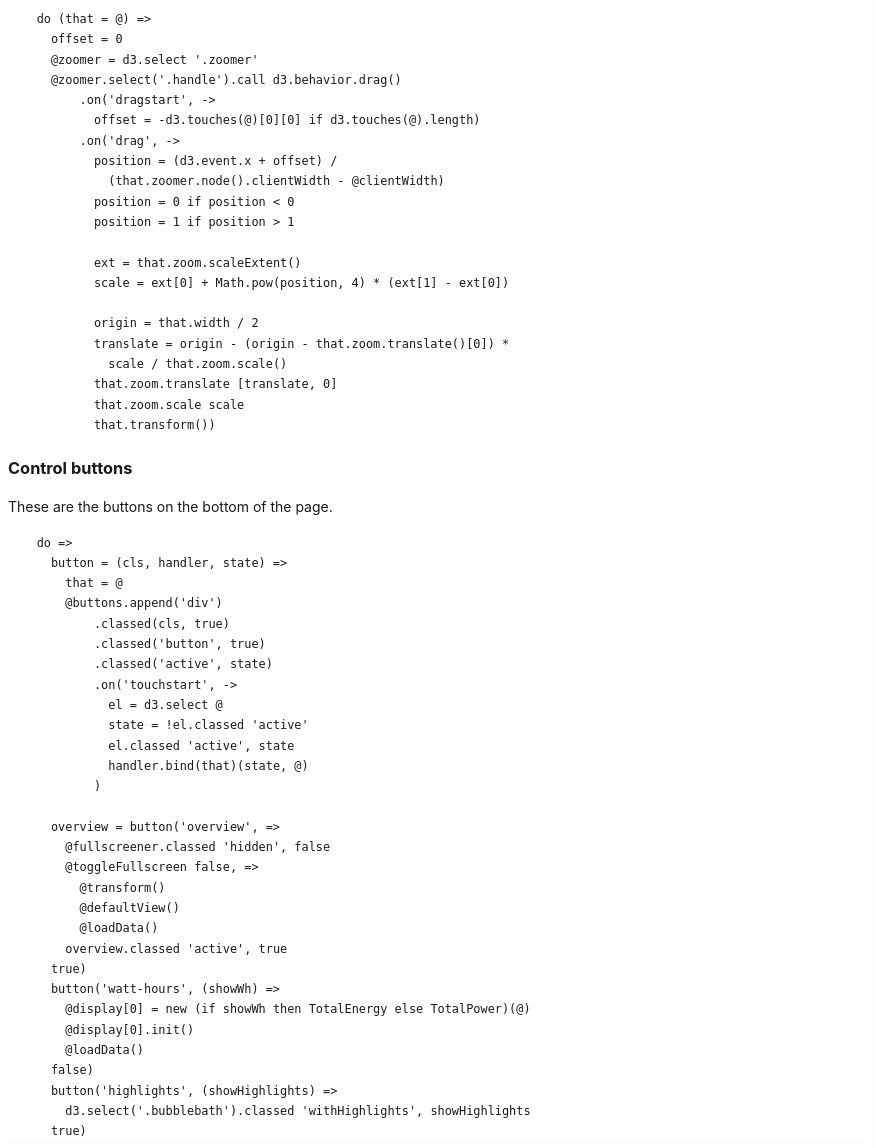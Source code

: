         do (that = @) =>
          offset = 0
          @zoomer = d3.select '.zoomer'
          @zoomer.select('.handle').call d3.behavior.drag()
              .on('dragstart', ->
                offset = -d3.touches(@)[0][0] if d3.touches(@).length)
              .on('drag', ->
                position = (d3.event.x + offset) /
                  (that.zoomer.node().clientWidth - @clientWidth)
                position = 0 if position < 0
                position = 1 if position > 1

                ext = that.zoom.scaleExtent()
                scale = ext[0] + Math.pow(position, 4) * (ext[1] - ext[0])

                origin = that.width / 2
                translate = origin - (origin - that.zoom.translate()[0]) *
                  scale / that.zoom.scale()
                that.zoom.translate [translate, 0]
                that.zoom.scale scale
                that.transform())

### Control buttons

These are the buttons on the bottom of the page.

        do =>
          button = (cls, handler, state) =>
            that = @
            @buttons.append('div')
                .classed(cls, true)
                .classed('button', true)
                .classed('active', state)
                .on('touchstart', ->
                  el = d3.select @
                  state = !el.classed 'active'
                  el.classed 'active', state
                  handler.bind(that)(state, @)
                )

          overview = button('overview', =>
            @fullscreener.classed 'hidden', false
            @toggleFullscreen false, =>
              @transform()
              @defaultView()
              @loadData()
            overview.classed 'active', true
          true)
          button('watt-hours', (showWh) =>
            @display[0] = new (if showWh then TotalEnergy else TotalPower)(@)
            @display[0].init()
            @loadData()
          false)
          button('highlights', (showHighlights) =>
            d3.select('.bubblebath').classed 'withHighlights', showHighlights
          true)


[ctf]: http://bl.ocks.org/mbostock/4149176